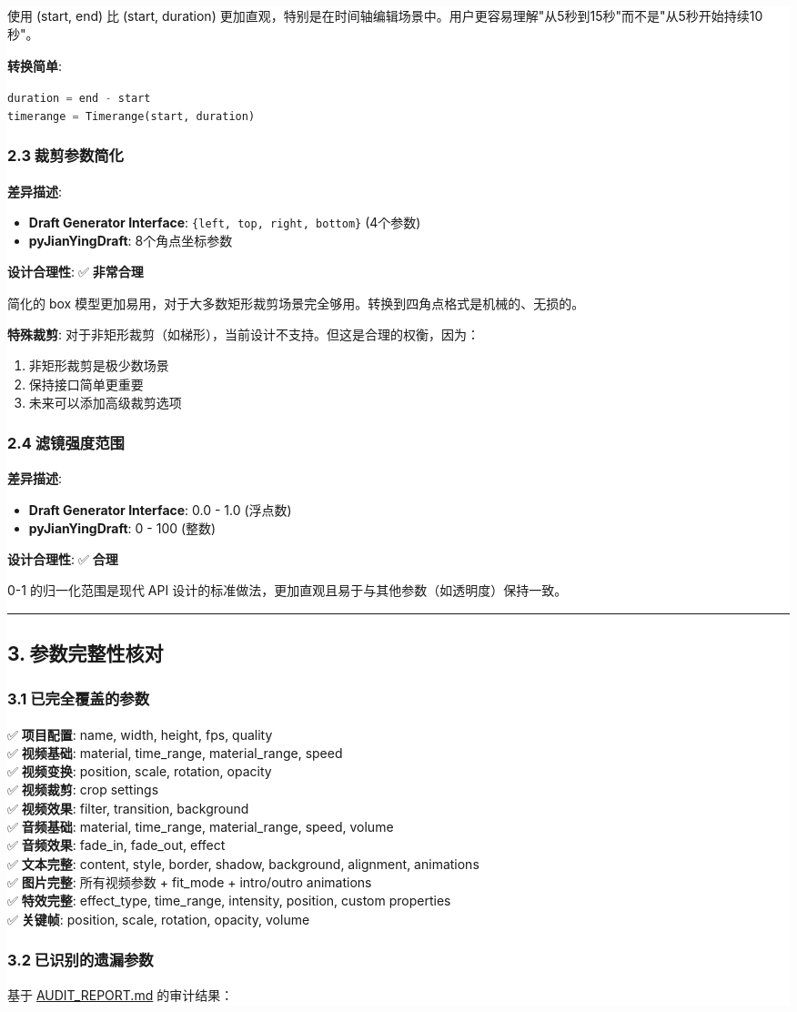 使用 (start, end) 比 (start, duration) 更加直观，特别是在时间轴编辑场景中。用户更容易理解"从5秒到15秒"而不是"从5秒开始持续10秒"。

**转换简单**:
```python
duration = end - start
timerange = Timerange(start, duration)
```

### 2.3 裁剪参数简化

**差异描述**:
- **Draft Generator Interface**: `{left, top, right, bottom}` (4个参数)
- **pyJianYingDraft**: 8个角点坐标参数

**设计合理性**: ✅ **非常合理**

简化的 box 模型更加易用，对于大多数矩形裁剪场景完全够用。转换到四角点格式是机械的、无损的。

**特殊裁剪**: 对于非矩形裁剪（如梯形），当前设计不支持。但这是合理的权衡，因为：
1. 非矩形裁剪是极少数场景
2. 保持接口简单更重要
3. 未来可以添加高级裁剪选项

### 2.4 滤镜强度范围

**差异描述**:
- **Draft Generator Interface**: 0.0 - 1.0 (浮点数)
- **pyJianYingDraft**: 0 - 100 (整数)

**设计合理性**: ✅ **合理**

0-1 的归一化范围是现代 API 设计的标准做法，更加直观且易于与其他参数（如透明度）保持一致。

---

## 3. 参数完整性核对

### 3.1 已完全覆盖的参数

✅ **项目配置**: name, width, height, fps, quality  
✅ **视频基础**: material, time_range, material_range, speed  
✅ **视频变换**: position, scale, rotation, opacity  
✅ **视频裁剪**: crop settings  
✅ **视频效果**: filter, transition, background  
✅ **音频基础**: material, time_range, material_range, speed, volume  
✅ **音频效果**: fade_in, fade_out, effect  
✅ **文本完整**: content, style, border, shadow, background, alignment, animations  
✅ **图片完整**: 所有视频参数 + fit_mode + intro/outro animations  
✅ **特效完整**: effect_type, time_range, intensity, position, custom properties  
✅ **关键帧**: position, scale, rotation, opacity, volume  

### 3.2 已识别的遗漏参数

基于 [AUDIT_REPORT.md](./AUDIT_REPORT.md) 的审计结果：
